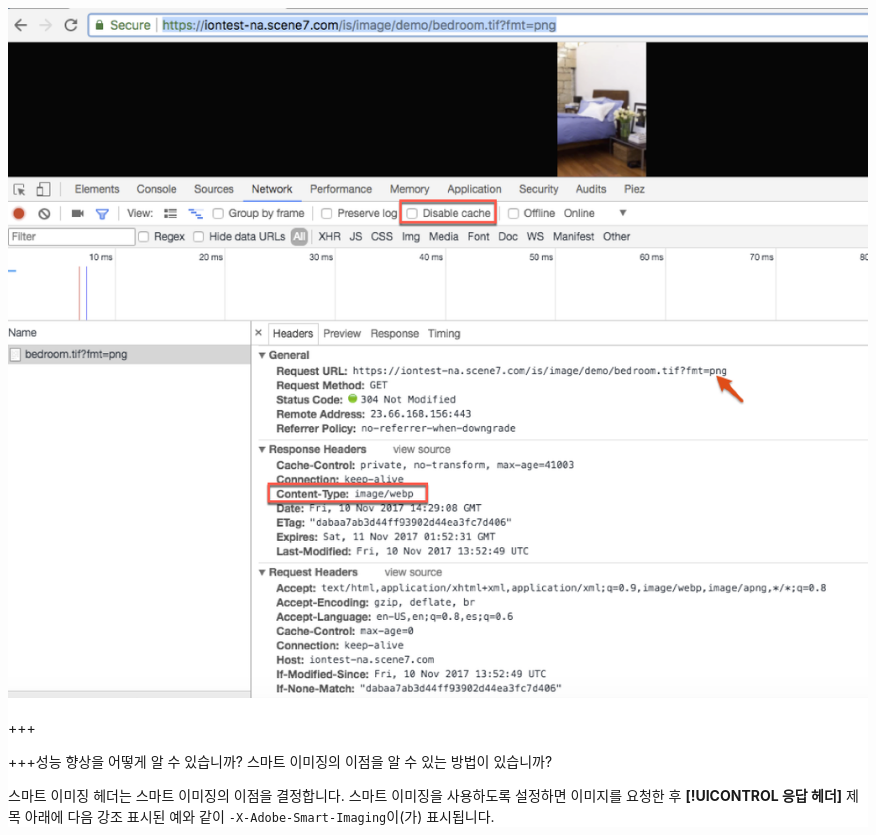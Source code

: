 ![image2017-11-14_15398](/help/assets/assets/image2017-11-14_15398.png)

+++

+++성능 향상을 어떻게 알 수 있습니까? 스마트 이미징의 이점을 알 수 있는 방법이 있습니까?

스마트 이미징 헤더는 스마트 이미징의 이점을 결정합니다. 스마트 이미징을 사용하도록 설정하면 이미지를 요청한 후 **[!UICONTROL 응답 헤더]** 제목 아래에 다음 강조 표시된 예와 같이 `-X-Adobe-Smart-Imaging`이(가) 표시됩니다.
